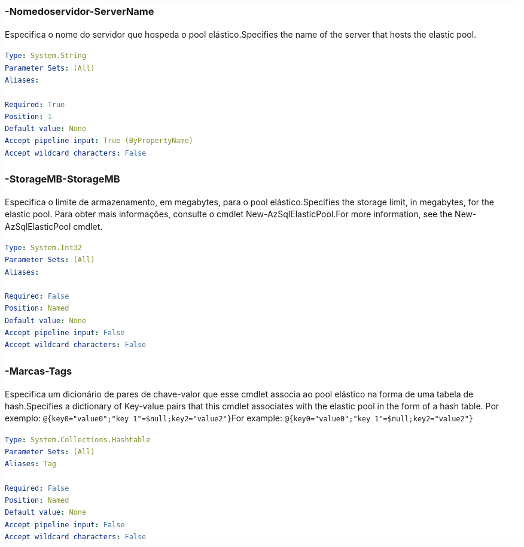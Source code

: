 ### <span data-ttu-id="7fdc8-177">-Nomedoservidor</span><span class="sxs-lookup"><span data-stu-id="7fdc8-177">-ServerName</span></span>
<span data-ttu-id="7fdc8-178">Especifica o nome do servidor que hospeda o pool elástico.</span><span class="sxs-lookup"><span data-stu-id="7fdc8-178">Specifies the name of the server that hosts the elastic pool.</span></span>

```yaml
Type: System.String
Parameter Sets: (All)
Aliases:

Required: True
Position: 1
Default value: None
Accept pipeline input: True (ByPropertyName)
Accept wildcard characters: False
```

### <span data-ttu-id="7fdc8-179">-StorageMB</span><span class="sxs-lookup"><span data-stu-id="7fdc8-179">-StorageMB</span></span>
<span data-ttu-id="7fdc8-180">Especifica o limite de armazenamento, em megabytes, para o pool elástico.</span><span class="sxs-lookup"><span data-stu-id="7fdc8-180">Specifies the storage limit, in megabytes, for the elastic pool.</span></span> <span data-ttu-id="7fdc8-181">Para obter mais informações, consulte o cmdlet New-AzSqlElasticPool.</span><span class="sxs-lookup"><span data-stu-id="7fdc8-181">For more information, see the New-AzSqlElasticPool cmdlet.</span></span>

```yaml
Type: System.Int32
Parameter Sets: (All)
Aliases:

Required: False
Position: Named
Default value: None
Accept pipeline input: False
Accept wildcard characters: False
```

### <span data-ttu-id="7fdc8-182">-Marcas</span><span class="sxs-lookup"><span data-stu-id="7fdc8-182">-Tags</span></span>
<span data-ttu-id="7fdc8-183">Especifica um dicionário de pares de chave-valor que esse cmdlet associa ao pool elástico na forma de uma tabela de hash.</span><span class="sxs-lookup"><span data-stu-id="7fdc8-183">Specifies a dictionary of Key-value pairs that this cmdlet associates with the elastic pool in the form of a hash table.</span></span> <span data-ttu-id="7fdc8-184">Por exemplo: `@{key0="value0";"key 1"=$null;key2="value2"}`</span><span class="sxs-lookup"><span data-stu-id="7fdc8-184">For example: `@{key0="value0";"key 1"=$null;key2="value2"}`</span></span>

```yaml
Type: System.Collections.Hashtable
Parameter Sets: (All)
Aliases: Tag

Required: False
Position: Named
Default value: None
Accept pipeline input: False
Accept wildcard characters: False
```
